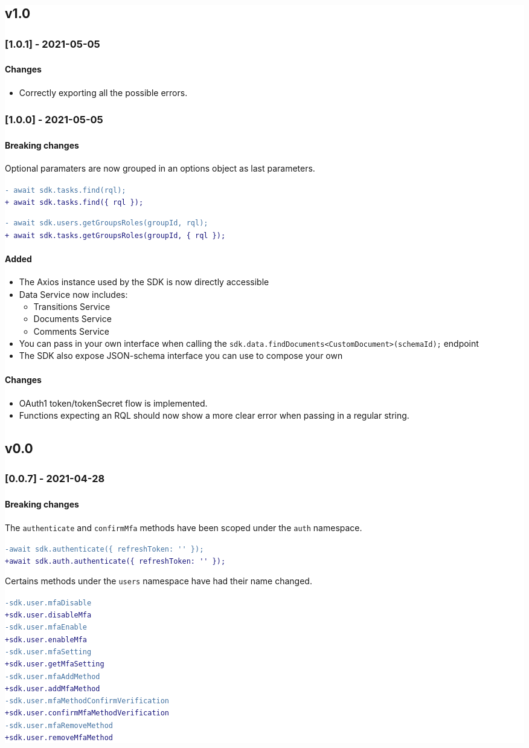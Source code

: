 ## v1.0
### [1.0.1] - 2021-05-05

#### Changes

- Correctly exporting all the possible errors.

### [1.0.0] - 2021-05-05

#### Breaking changes

Optional paramaters are now grouped in an options object as last parameters.

```diff
- await sdk.tasks.find(rql);
+ await sdk.tasks.find({ rql });
```

```diff
- await sdk.users.getGroupsRoles(groupId, rql);
+ await sdk.tasks.getGroupsRoles(groupId, { rql });
```

#### Added

- The Axios instance used by the SDK is now directly accessible
- Data Service now includes:
  - Transitions Service
  - Documents Service
  - Comments Service
- You can pass in your own interface when calling the `sdk.data.findDocuments<CustomDocument>(schemaId);` endpoint
- The SDK also expose JSON-schema interface you can use to compose your own

#### Changes

- OAuth1 token/tokenSecret flow is implemented.
- Functions expecting an RQL should now show a more clear error when passing in a regular string.

## v0.0
### [0.0.7] - 2021-04-28

#### Breaking changes

The `authenticate` and `confirmMfa` methods have been scoped under the `auth` namespace.

```diff
-await sdk.authenticate({ refreshToken: '' });
+await sdk.auth.authenticate({ refreshToken: '' });
```

Certains methods under the `users` namespace have had their name changed.

```diff
-sdk.user.mfaDisable
+sdk.user.disableMfa
-sdk.user.mfaEnable
+sdk.user.enableMfa
-sdk.user.mfaSetting
+sdk.user.getMfaSetting
-sdk.user.mfaAddMethod
+sdk.user.addMfaMethod
-sdk.user.mfaMethodConfirmVerification
+sdk.user.confirmMfaMethodVerification
-sdk.user.mfaRemoveMethod
+sdk.user.removeMfaMethod
```